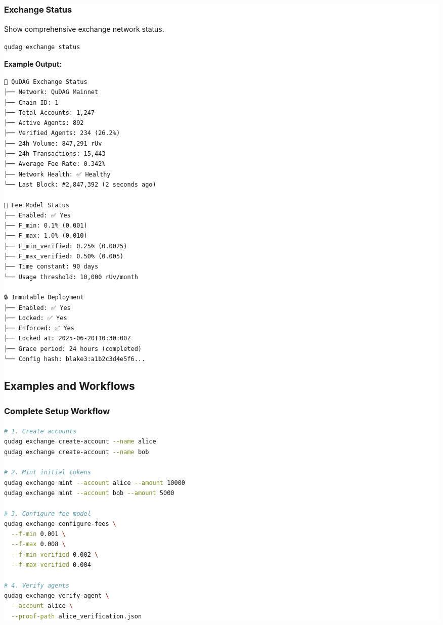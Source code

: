 ### Exchange Status

Show comprehensive exchange network status.

```bash
qudag exchange status
```

**Example Output:**
```
🏦 QuDAG Exchange Status
├── Network: QuDAG Mainnet
├── Chain ID: 1
├── Total Accounts: 1,247
├── Active Agents: 892
├── Verified Agents: 234 (26.2%)
├── 24h Volume: 847,291 rUv
├── 24h Transactions: 15,443
├── Average Fee Rate: 0.342%
├── Network Health: ✅ Healthy
└── Last Block: #2,847,392 (2 seconds ago)

💱 Fee Model Status
├── Enabled: ✅ Yes
├── F_min: 0.1% (0.001)
├── F_max: 1.0% (0.010)
├── F_min_verified: 0.25% (0.0025)
├── F_max_verified: 0.50% (0.005)
├── Time constant: 90 days
└── Usage threshold: 10,000 rUv/month

🔒 Immutable Deployment
├── Enabled: ✅ Yes
├── Locked: ✅ Yes
├── Enforced: ✅ Yes
├── Locked at: 2025-06-20T10:30:00Z
├── Grace period: 24 hours (completed)
└── Config hash: blake3:a1b2c3d4e5f6...
```

## Examples and Workflows

### Complete Setup Workflow

```bash
# 1. Create accounts
qudag exchange create-account --name alice
qudag exchange create-account --name bob

# 2. Mint initial tokens
qudag exchange mint --account alice --amount 10000
qudag exchange mint --account bob --amount 5000

# 3. Configure fee model
qudag exchange configure-fees \
  --f-min 0.001 \
  --f-max 0.008 \
  --f-min-verified 0.002 \
  --f-max-verified 0.004

# 4. Verify agents
qudag exchange verify-agent \
  --account alice \
  --proof-path alice_verification.json

```